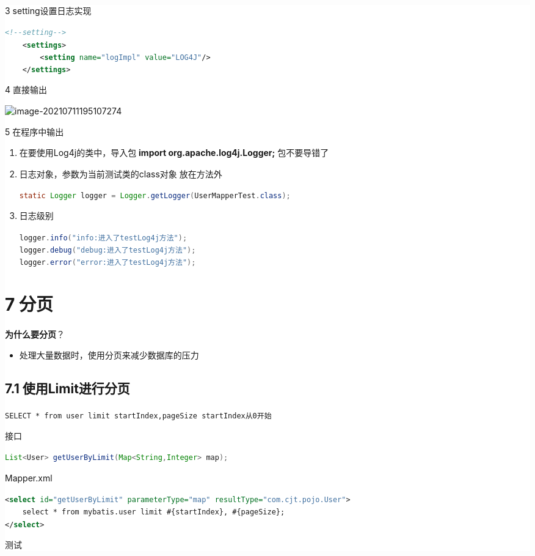 3 setting设置日志实现

```xml
<!--setting-->
    <settings>
        <setting name="logImpl" value="LOG4J"/>
    </settings>
```

4 直接输出

![image-20210711195107274](C:\Users\楚江涛\Desktop\视频md文件\Mybatis.assets/image-20210711195107274.png)

5 在程序中输出

1. 在要使用Log4j的类中，导入包 **import org.apache.log4j.Logger;** 包不要导错了

2. 日志对象，参数为当前测试类的class对象 放在方法外

   ```java
   static Logger logger = Logger.getLogger(UserMapperTest.class);
   ```

3. 日志级别

   ```java
   logger.info("info:进入了testLog4j方法");
   logger.debug("debug:进入了testLog4j方法");
   logger.error("error:进入了testLog4j方法");
   ```



# 7 分页

**为什么要分页**？

- 处理大量数据时，使用分页来减少数据库的压力

## 7.1 使用Limit进行分页

```mysql
SELECT * from user limit startIndex,pageSize startIndex从0开始
```

接口

```java
List<User> getUserByLimit(Map<String,Integer> map);
```

Mapper.xml

```xml
<select id="getUserByLimit" parameterType="map" resultType="com.cjt.pojo.User">
    select * from mybatis.user limit #{startIndex}, #{pageSize};
</select>
```

测试
